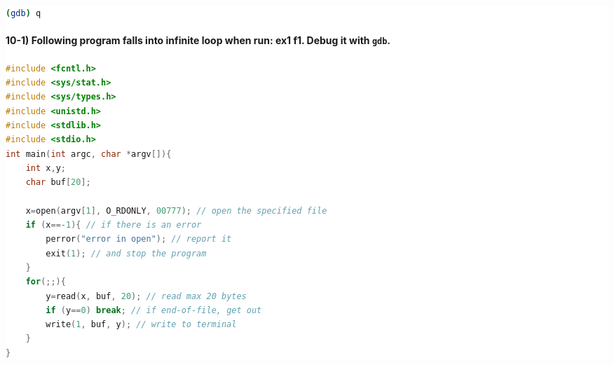 ```bash
(gdb) q
```

#### 10-1) Following program falls into infinite loop when run: ex1 f1. Debug it with `gdb`.

```c
#include <fcntl.h>
#include <sys/stat.h>
#include <sys/types.h>
#include <unistd.h>
#include <stdlib.h>
#include <stdio.h>
int main(int argc, char *argv[]){
    int x,y;
    char buf[20];

    x=open(argv[1], O_RDONLY, 00777); // open the specified file
    if (x==-1){ // if there is an error
        perror("error in open"); // report it
        exit(1); // and stop the program
    }
    for(;;){
        y=read(x, buf, 20); // read max 20 bytes
        if (y==0) break; // if end-of-file, get out
        write(1, buf, y); // write to terminal
    }
}
```
